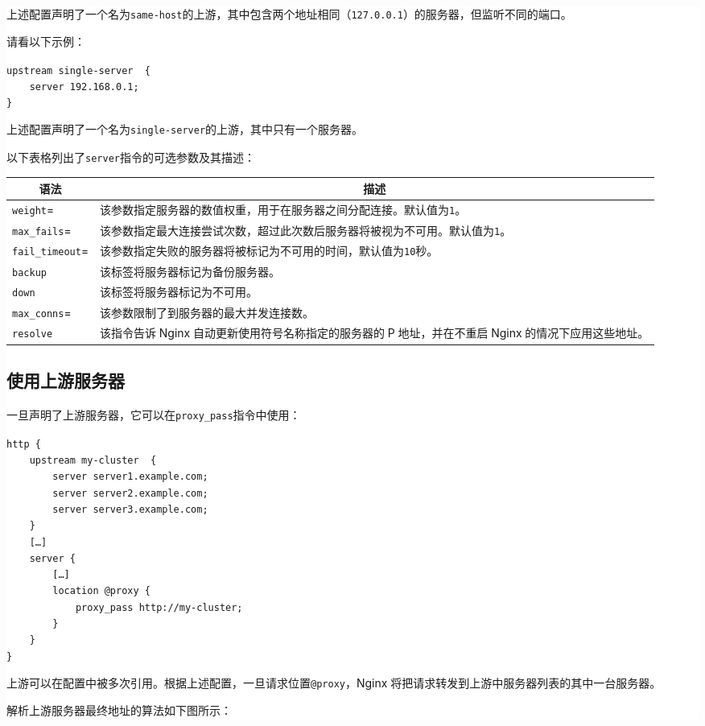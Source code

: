 上述配置声明了一个名为`same-host`的上游，其中包含两个地址相同（`127.0.0.1`）的服务器，但监听不同的端口。

请看以下示例：

```
upstream single-server  {
    server 192.168.0.1;
}
```

上述配置声明了一个名为`single-server`的上游，其中只有一个服务器。

以下表格列出了`server`指令的可选参数及其描述：

| 语法 | 描述 |
| --- | --- |
| `weight`=<number> | 该参数指定服务器的数值权重，用于在服务器之间分配连接。默认值为`1`。 |
| `max_fails`=<number> | 该参数指定最大连接尝试次数，超过此次数后服务器将被视为不可用。默认值为`1`。 |
| `fail_timeout`=<number> | 该参数指定失败的服务器将被标记为不可用的时间，默认值为`10`秒。 |
| `backup` | 该标签将服务器标记为备份服务器。 |
| `down` | 该标签将服务器标记为不可用。 |
| `max_conns`=<number> | 该参数限制了到服务器的最大并发连接数。 |
| `resolve` | 该指令告诉 Nginx 自动更新使用符号名称指定的服务器的 P 地址，并在不重启 Nginx 的情况下应用这些地址。 |

## 使用上游服务器

一旦声明了上游服务器，它可以在`proxy_pass`指令中使用：

```
http {
    upstream my-cluster  {
        server server1.example.com;
        server server2.example.com;
        server server3.example.com;
    }
    […]
    server {
        […]
        location @proxy {
            proxy_pass http://my-cluster;
        }
    }
}
```

上游可以在配置中被多次引用。根据上述配置，一旦请求位置`@proxy`，Nginx 将把请求转发到上游中服务器列表的其中一台服务器。

解析上游服务器最终地址的算法如下图所示：
